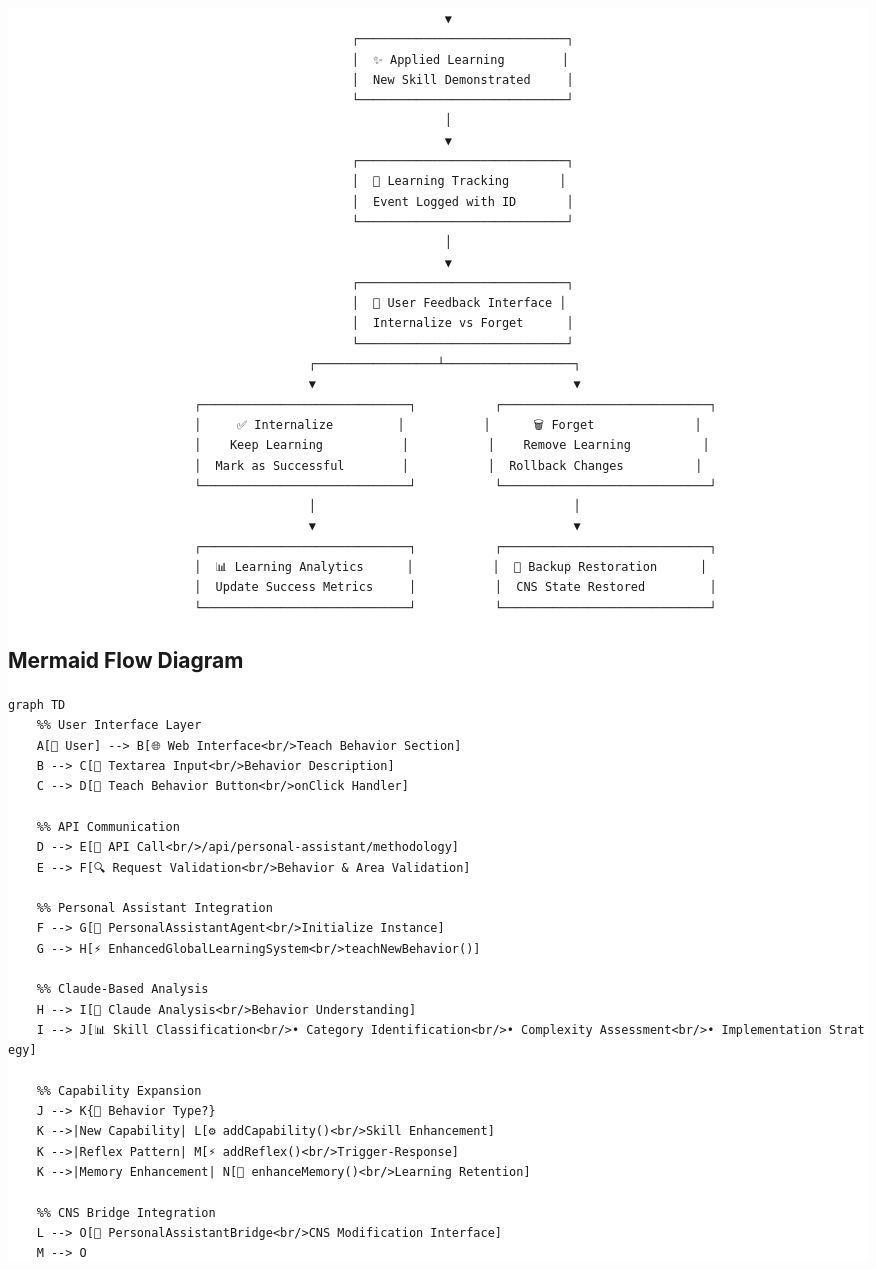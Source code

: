 ```
                                                             ▼
                                                ┌─────────────────────────────┐
                                                │  ✨ Applied Learning        │
                                                │  New Skill Demonstrated     │
                                                └─────────────────────────────┘
                                                             │
                                                             ▼
                                                ┌─────────────────────────────┐
                                                │  📝 Learning Tracking       │
                                                │  Event Logged with ID       │
                                                └─────────────────────────────┘
                                                             │
                                                             ▼
                                                ┌─────────────────────────────┐
                                                │  🎯 User Feedback Interface │
                                                │  Internalize vs Forget      │
                                                └─────────────────────────────┘
                                          ┌─────────────────┴──────────────────┐
                                          ▼                                    ▼
                          ┌─────────────────────────────┐           ┌─────────────────────────────┐
                          │     ✅ Internalize         │           │      🗑️ Forget              │
                          │    Keep Learning           │           │    Remove Learning          │
                          │  Mark as Successful        │           │  Rollback Changes          │
                          └─────────────────────────────┘           └─────────────────────────────┘
                                          │                                    │
                                          ▼                                    ▼
                          ┌─────────────────────────────┐           ┌─────────────────────────────┐
                          │  📊 Learning Analytics      │           │  🔄 Backup Restoration      │
                          │  Update Success Metrics     │           │  CNS State Restored         │
                          └─────────────────────────────┘           └─────────────────────────────┘
```

## Mermaid Flow Diagram

```mermaid
graph TD
    %% User Interface Layer
    A[👤 User] --> B[🌐 Web Interface<br/>Teach Behavior Section]
    B --> C[📝 Textarea Input<br/>Behavior Description]
    C --> D[🔘 Teach Behavior Button<br/>onClick Handler]
    
    %% API Communication
    D --> E[📡 API Call<br/>/api/personal-assistant/methodology]
    E --> F[🔍 Request Validation<br/>Behavior & Area Validation]
    
    %% Personal Assistant Integration
    F --> G[🤖 PersonalAssistantAgent<br/>Initialize Instance]
    G --> H[⚡ EnhancedGlobalLearningSystem<br/>teachNewBehavior()]
    
    %% Claude-Based Analysis
    H --> I[🧠 Claude Analysis<br/>Behavior Understanding]
    I --> J[📊 Skill Classification<br/>• Category Identification<br/>• Complexity Assessment<br/>• Implementation Strategy]
    
    %% Capability Expansion
    J --> K{🎯 Behavior Type?}
    K -->|New Capability| L[⚙️ addCapability()<br/>Skill Enhancement]
    K -->|Reflex Pattern| M[⚡ addReflex()<br/>Trigger-Response]
    K -->|Memory Enhancement| N[🧠 enhanceMemory()<br/>Learning Retention]
    
    %% CNS Bridge Integration
    L --> O[🌉 PersonalAssistantBridge<br/>CNS Modification Interface]
    M --> O
```